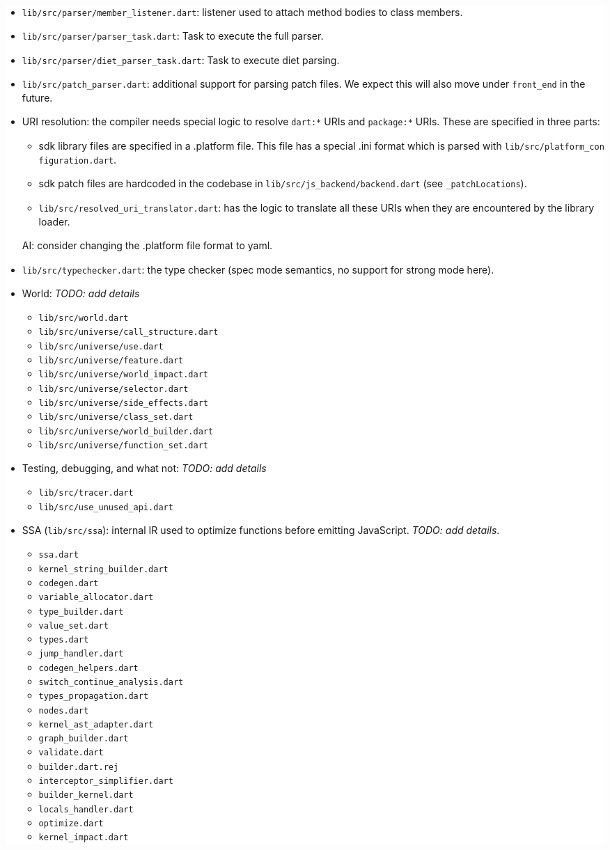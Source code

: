   * `lib/src/parser/member_listener.dart`: listener used to attach method bodies
    to class members.

  * `lib/src/parser/parser_task.dart`: Task to execute the full parser.

  * `lib/src/parser/diet_parser_task.dart`: Task to execute diet parsing.

  * `lib/src/patch_parser.dart`: additional support for parsing patch files. We
    expect this will also move under `front_end` in the future.


* URI resolution: the compiler needs special logic to resolve `dart:*` URIs and
  `package:*` URIs. These are specified in three parts:

  * sdk library files are specified in a .platform file. This file has a special
    .ini format which is parsed with `lib/src/platform_configuration.dart`.

  * sdk patch files are hardcoded in the codebase in
    `lib/src/js_backend/backend.dart` (see `_patchLocations`).

  * `lib/src/resolved_uri_translator.dart`: has the logic to translate all these
    URIs when they are encountered by the library loader.

  AI: consider changing the .platform file format to yaml.


* `lib/src/typechecker.dart`: the type checker (spec mode semantics, no support
  for strong mode here).

* World: _TODO: add details_

  * `lib/src/world.dart`
  * `lib/src/universe/call_structure.dart`
  * `lib/src/universe/use.dart`
  * `lib/src/universe/feature.dart`
  * `lib/src/universe/world_impact.dart`
  * `lib/src/universe/selector.dart`
  * `lib/src/universe/side_effects.dart`
  * `lib/src/universe/class_set.dart`
  * `lib/src/universe/world_builder.dart`
  * `lib/src/universe/function_set.dart`


* Testing, debugging, and what not: _TODO: add details_
  * `lib/src/tracer.dart`
  * `lib/src/use_unused_api.dart`


* SSA (`lib/src/ssa`): internal IR used to optimize functions before emitting
  JavaScript. _TODO: add details_.
  * `ssa.dart`
  * `kernel_string_builder.dart`
  * `codegen.dart`
  * `variable_allocator.dart`
  * `type_builder.dart`
  * `value_set.dart`
  * `types.dart`
  * `jump_handler.dart`
  * `codegen_helpers.dart`
  * `switch_continue_analysis.dart`
  * `types_propagation.dart`
  * `nodes.dart`
  * `kernel_ast_adapter.dart`
  * `graph_builder.dart`
  * `validate.dart`
  * `builder.dart.rej`
  * `interceptor_simplifier.dart`
  * `builder_kernel.dart`
  * `locals_handler.dart`
  * `optimize.dart`
  * `kernel_impact.dart`